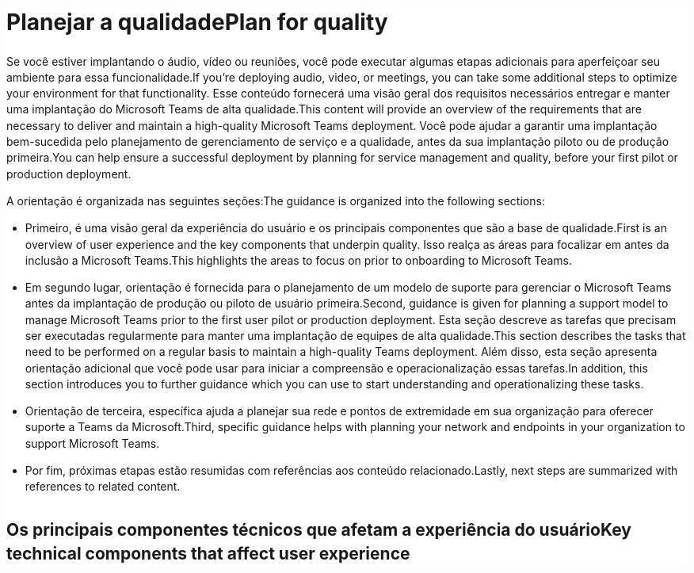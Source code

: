 
# <a name="plan-for-quality"></a><span data-ttu-id="b4f7a-110">Planejar a qualidade</span><span class="sxs-lookup"><span data-stu-id="b4f7a-110">Plan for quality</span></span>

<span data-ttu-id="b4f7a-111">Se você estiver implantando o áudio, vídeo ou reuniões, você pode executar algumas etapas adicionais para aperfeiçoar seu ambiente para essa funcionalidade.</span><span class="sxs-lookup"><span data-stu-id="b4f7a-111">If you’re deploying audio, video, or meetings, you can take some additional steps to optimize your environment for that functionality.</span></span> <span data-ttu-id="b4f7a-112">Esse conteúdo fornecerá uma visão geral dos requisitos necessários entregar e manter uma implantação do Microsoft Teams de alta qualidade.</span><span class="sxs-lookup"><span data-stu-id="b4f7a-112">This content will provide an overview of the requirements that are necessary to deliver and maintain a high-quality Microsoft Teams deployment.</span></span> <span data-ttu-id="b4f7a-113">Você pode ajudar a garantir uma implantação bem-sucedida pelo planejamento de gerenciamento de serviço e a qualidade, antes da sua implantação piloto ou de produção primeira.</span><span class="sxs-lookup"><span data-stu-id="b4f7a-113">You can help ensure a successful deployment by planning for service management and quality, before your first pilot or production deployment.</span></span>

<span data-ttu-id="b4f7a-114">A orientação é organizada nas seguintes seções:</span><span class="sxs-lookup"><span data-stu-id="b4f7a-114">The guidance is organized into the following sections:</span></span>

-   <span data-ttu-id="b4f7a-115">Primeiro, é uma visão geral da experiência do usuário e os principais componentes que são a base de qualidade.</span><span class="sxs-lookup"><span data-stu-id="b4f7a-115">First is an overview of user experience and the key components that underpin quality.</span></span> <span data-ttu-id="b4f7a-116">Isso realça as áreas para focalizar em antes da inclusão a Microsoft Teams.</span><span class="sxs-lookup"><span data-stu-id="b4f7a-116">This highlights the areas to focus on prior to onboarding to Microsoft Teams.</span></span>

-   <span data-ttu-id="b4f7a-117">Em segundo lugar, orientação é fornecida para o planejamento de um modelo de suporte para gerenciar o Microsoft Teams antes da implantação de produção ou piloto de usuário primeira.</span><span class="sxs-lookup"><span data-stu-id="b4f7a-117">Second, guidance is given for planning a support model to manage Microsoft Teams prior to the first user pilot or production deployment.</span></span> <span data-ttu-id="b4f7a-118">Esta seção descreve as tarefas que precisam ser executadas regularmente para manter uma implantação de equipes de alta qualidade.</span><span class="sxs-lookup"><span data-stu-id="b4f7a-118">This section describes the tasks that need to be performed on a regular basis to maintain a high-quality Teams deployment.</span></span> <span data-ttu-id="b4f7a-119">Além disso, esta seção apresenta orientação adicional que você pode usar para iniciar a compreensão e operacionalização essas tarefas.</span><span class="sxs-lookup"><span data-stu-id="b4f7a-119">In addition, this section introduces you to further guidance which you can use to start understanding and operationalizing these tasks.</span></span>

-   <span data-ttu-id="b4f7a-120">Orientação de terceira, específica ajuda a planejar sua rede e pontos de extremidade em sua organização para oferecer suporte a Teams da Microsoft.</span><span class="sxs-lookup"><span data-stu-id="b4f7a-120">Third, specific guidance helps with planning your network and endpoints in your organization to support Microsoft Teams.</span></span>

-   <span data-ttu-id="b4f7a-121">Por fim, próximas etapas estão resumidas com referências aos conteúdo relacionado.</span><span class="sxs-lookup"><span data-stu-id="b4f7a-121">Lastly, next steps are summarized with references to related content.</span></span>

## <a name="key-technical-components-that-affect-user-experience"></a><span data-ttu-id="b4f7a-122">Os principais componentes técnicos que afetam a experiência do usuário</span><span class="sxs-lookup"><span data-stu-id="b4f7a-122">Key technical components that affect user experience</span></span>

